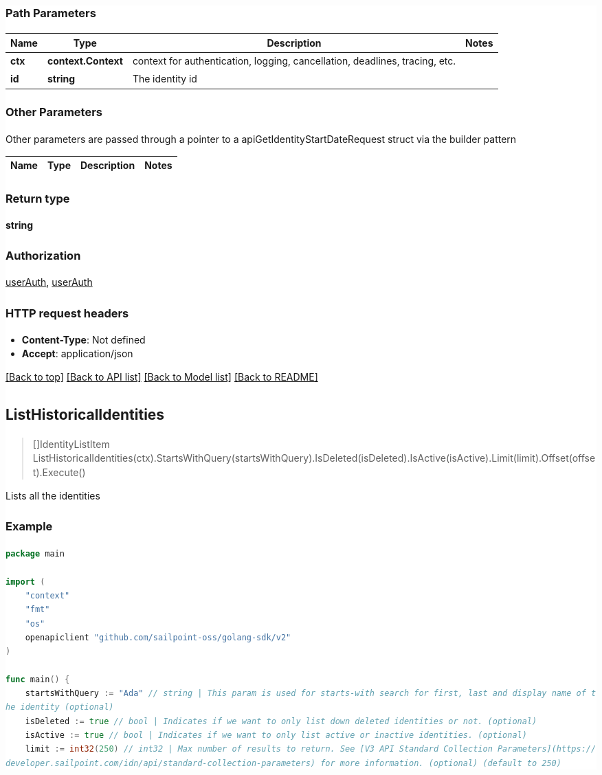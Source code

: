 ### Path Parameters


Name | Type | Description  | Notes
------------- | ------------- | ------------- | -------------
**ctx** | **context.Context** | context for authentication, logging, cancellation, deadlines, tracing, etc.
**id** | **string** | The identity id | 

### Other Parameters

Other parameters are passed through a pointer to a apiGetIdentityStartDateRequest struct via the builder pattern


Name | Type | Description  | Notes
------------- | ------------- | ------------- | -------------


### Return type

**string**

### Authorization

[userAuth](../README.md#userAuth), [userAuth](../README.md#userAuth)

### HTTP request headers

- **Content-Type**: Not defined
- **Accept**: application/json

[[Back to top]](#) [[Back to API list]](../README.md#documentation-for-api-endpoints)
[[Back to Model list]](../README.md#documentation-for-models)
[[Back to README]](../README.md)


## ListHistoricalIdentities

> []IdentityListItem ListHistoricalIdentities(ctx).StartsWithQuery(startsWithQuery).IsDeleted(isDeleted).IsActive(isActive).Limit(limit).Offset(offset).Execute()

Lists all the identities



### Example

```go
package main

import (
	"context"
	"fmt"
	"os"
	openapiclient "github.com/sailpoint-oss/golang-sdk/v2"
)

func main() {
	startsWithQuery := "Ada" // string | This param is used for starts-with search for first, last and display name of the identity (optional)
	isDeleted := true // bool | Indicates if we want to only list down deleted identities or not. (optional)
	isActive := true // bool | Indicates if we want to only list active or inactive identities. (optional)
	limit := int32(250) // int32 | Max number of results to return. See [V3 API Standard Collection Parameters](https://developer.sailpoint.com/idn/api/standard-collection-parameters) for more information. (optional) (default to 250)
```